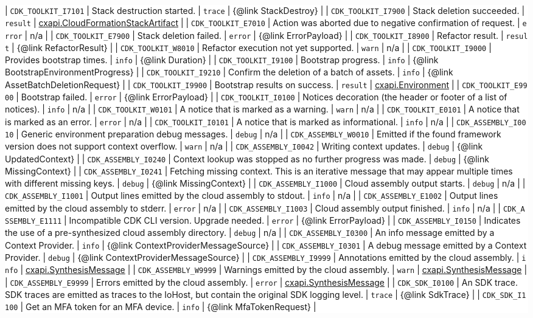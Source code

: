| `CDK_TOOLKIT_I7101` | Stack destruction started. | `trace` | {@link StackDestroy} |
| `CDK_TOOLKIT_I7900` | Stack deletion succeeded. | `result` | [cxapi.CloudFormationStackArtifact](https://docs.aws.amazon.com/cdk/api/v2/docs/@aws-cdk_cx-api.CloudFormationStackArtifact.html) |
| `CDK_TOOLKIT_E7010` | Action was aborted due to negative confirmation of request. | `error` | n/a |
| `CDK_TOOLKIT_E7900` | Stack deletion failed. | `error` | {@link ErrorPayload} |
| `CDK_TOOLKIT_I8900` | Refactor result. | `result` | {@link RefactorResult} |
| `CDK_TOOLKIT_W8010` | Refactor execution not yet supported. | `warn` | n/a |
| `CDK_TOOLKIT_I9000` | Provides bootstrap times. | `info` | {@link Duration} |
| `CDK_TOOLKIT_I9100` | Bootstrap progress. | `info` | {@link BootstrapEnvironmentProgress} |
| `CDK_TOOLKIT_I9210` | Confirm the deletion of a batch of assets. | `info` | {@link AssetBatchDeletionRequest} |
| `CDK_TOOLKIT_I9900` | Bootstrap results on success. | `result` | [cxapi.Environment](https://docs.aws.amazon.com/cdk/api/v2/docs/@aws-cdk_cx-api.Environment.html) |
| `CDK_TOOLKIT_E9900` | Bootstrap failed. | `error` | {@link ErrorPayload} |
| `CDK_TOOLKIT_I0100` | Notices decoration (the header or footer of a list of notices). | `info` | n/a |
| `CDK_TOOLKIT_W0101` | A notice that is marked as a warning. | `warn` | n/a |
| `CDK_TOOLKIT_E0101` | A notice that is marked as an error. | `error` | n/a |
| `CDK_TOOLKIT_I0101` | A notice that is marked as informational. | `info` | n/a |
| `CDK_ASSEMBLY_I0010` | Generic environment preparation debug messages. | `debug` | n/a |
| `CDK_ASSEMBLY_W0010` | Emitted if the found framework version does not support context overflow. | `warn` | n/a |
| `CDK_ASSEMBLY_I0042` | Writing context updates. | `debug` | {@link UpdatedContext} |
| `CDK_ASSEMBLY_I0240` | Context lookup was stopped as no further progress was made. | `debug` | {@link MissingContext} |
| `CDK_ASSEMBLY_I0241` | Fetching missing context. This is an iterative message that may appear multiple times with different missing keys. | `debug` | {@link MissingContext} |
| `CDK_ASSEMBLY_I1000` | Cloud assembly output starts. | `debug` | n/a |
| `CDK_ASSEMBLY_I1001` | Output lines emitted by the cloud assembly to stdout. | `info` | n/a |
| `CDK_ASSEMBLY_E1002` | Output lines emitted by the cloud assembly to stderr. | `error` | n/a |
| `CDK_ASSEMBLY_I1003` | Cloud assembly output finished. | `info` | n/a |
| `CDK_ASSEMBLY_E1111` | Incompatible CDK CLI version. Upgrade needed. | `error` | {@link ErrorPayload} |
| `CDK_ASSEMBLY_I0150` | Indicates the use of a pre-synthesized cloud assembly directory. | `debug` | n/a |
| `CDK_ASSEMBLY_I0300` | An info message emitted by a Context Provider. | `info` | {@link ContextProviderMessageSource} |
| `CDK_ASSEMBLY_I0301` | A debug message emitted by a Context Provider. | `debug` | {@link ContextProviderMessageSource} |
| `CDK_ASSEMBLY_I9999` | Annotations emitted by the cloud assembly. | `info` | [cxapi.SynthesisMessage](https://docs.aws.amazon.com/cdk/api/v2/docs/@aws-cdk_cx-api.SynthesisMessage.html) |
| `CDK_ASSEMBLY_W9999` | Warnings emitted by the cloud assembly. | `warn` | [cxapi.SynthesisMessage](https://docs.aws.amazon.com/cdk/api/v2/docs/@aws-cdk_cx-api.SynthesisMessage.html) |
| `CDK_ASSEMBLY_E9999` | Errors emitted by the cloud assembly. | `error` | [cxapi.SynthesisMessage](https://docs.aws.amazon.com/cdk/api/v2/docs/@aws-cdk_cx-api.SynthesisMessage.html) |
| `CDK_SDK_I0100` | An SDK trace. SDK traces are emitted as traces to the IoHost, but contain the original SDK logging level. | `trace` | {@link SdkTrace} |
| `CDK_SDK_I1100` | Get an MFA token for an MFA device. | `info` | {@link MfaTokenRequest} |
